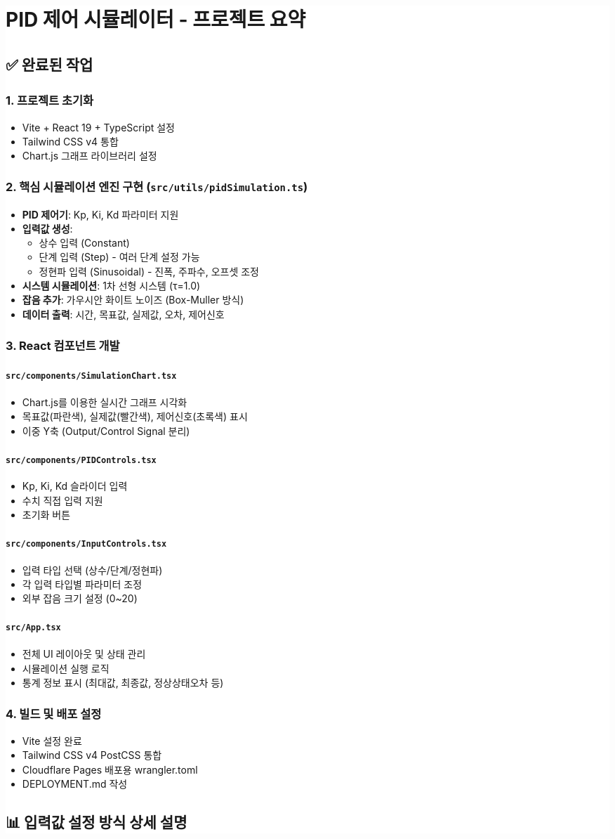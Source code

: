 # PID 제어 시뮬레이터 - 프로젝트 요약

## ✅ 완료된 작업

### 1. 프로젝트 초기화
- Vite + React 19 + TypeScript 설정
- Tailwind CSS v4 통합
- Chart.js 그래프 라이브러리 설정

### 2. 핵심 시뮬레이션 엔진 구현 (`src/utils/pidSimulation.ts`)
- **PID 제어기**: Kp, Ki, Kd 파라미터 지원
- **입력값 생성**:
  - 상수 입력 (Constant)
  - 단계 입력 (Step) - 여러 단계 설정 가능
  - 정현파 입력 (Sinusoidal) - 진폭, 주파수, 오프셋 조정
- **시스템 시뮬레이션**: 1차 선형 시스템 (τ=1.0)
- **잡음 추가**: 가우시안 화이트 노이즈 (Box-Muller 방식)
- **데이터 출력**: 시간, 목표값, 실제값, 오차, 제어신호

### 3. React 컴포넌트 개발

#### `src/components/SimulationChart.tsx`
- Chart.js를 이용한 실시간 그래프 시각화
- 목표값(파란색), 실제값(빨간색), 제어신호(초록색) 표시
- 이중 Y축 (Output/Control Signal 분리)

#### `src/components/PIDControls.tsx`
- Kp, Ki, Kd 슬라이더 입력
- 수치 직접 입력 지원
- 초기화 버튼

#### `src/components/InputControls.tsx`
- 입력 타입 선택 (상수/단계/정현파)
- 각 입력 타입별 파라미터 조정
- 외부 잡음 크기 설정 (0~20)

#### `src/App.tsx`
- 전체 UI 레이아웃 및 상태 관리
- 시뮬레이션 실행 로직
- 통계 정보 표시 (최대값, 최종값, 정상상태오차 등)

### 4. 빌드 및 배포 설정
- Vite 설정 완료
- Tailwind CSS v4 PostCSS 통합
- Cloudflare Pages 배포용 wrangler.toml
- DEPLOYMENT.md 작성

## 📊 입력값 설정 방식 상세 설명
